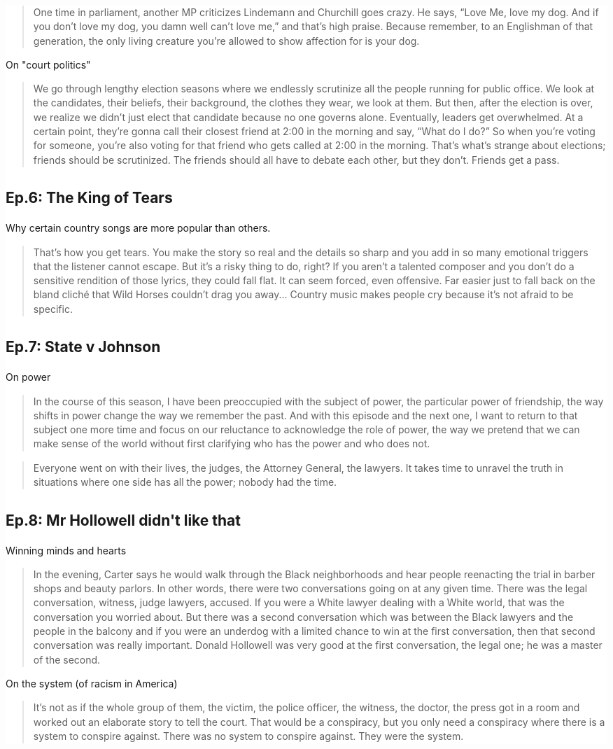 > One time in parliament, another MP criticizes Lindemann and Churchill goes crazy. He says, “Love Me, love my dog. And if you don’t love my dog, you damn well can’t love me,” and that’s high praise. Because remember, to an Englishman of that generation, the only living creature you’re allowed to show affection for is your dog.

On "court politics"
> We go through lengthy election seasons where we endlessly scrutinize all the people running for public office. We look at the candidates, their beliefs, their background, the clothes they wear, we look at them. But then, after the election is over, we realize we didn’t just elect that candidate because no one governs alone. Eventually, leaders get overwhelmed. At a certain point, they’re gonna call their closest friend at 2:00 in the morning and say, “What do I do?” So when you’re voting for someone, you’re also voting for that friend who gets called at 2:00 in the morning. That’s what’s strange about elections; friends should be scrutinized. The friends should all have to debate each other, but they don’t. Friends get a pass.

Ep.6: The King of Tears
------

Why certain country songs are more popular than others.
> That’s how you get tears. You make the story so real and the details so sharp and you add in so many emotional triggers that the listener cannot escape. But it’s a risky thing to do, right? If you aren’t a talented composer and you don’t do a sensitive rendition of those lyrics, they could fall flat. It can seem forced, even offensive. Far easier just to fall back on the bland cliché that Wild Horses couldn’t drag you away... Country music makes people cry because it’s not afraid to be specific.

Ep.7: State v Johnson
------

On power
> In the course of this season, I have been preoccupied with the subject of power, the particular power of friendship, the way shifts in power change the way we remember the past. And with this episode and the next one, I want to return to that subject one more time and focus on our reluctance to acknowledge the role of power, the way we pretend that we can make sense of the world without first clarifying who has the power and who does not.

> Everyone went on with their lives, the judges, the Attorney General, the lawyers. It takes time to unravel the truth in situations where one side has all the power; nobody had the time.

Ep.8: Mr Hollowell didn't like that
------

Winning minds and hearts
> In the evening, Carter says he would walk through the Black neighborhoods and hear people reenacting the trial in barber shops and beauty parlors. In other words, there were two conversations going on at any given time. There was the legal conversation, witness, judge lawyers, accused. If you were a White lawyer dealing with a White world, that was the conversation you worried about. But there was a second conversation which was between the Black lawyers and the people in the balcony and if you were an underdog with a limited chance to win at the first conversation, then that second conversation was really important. Donald Hollowell was very good at the first conversation, the legal one; he was a master of the second.

On the system (of racism in America)
> It’s not as if the whole group of them, the victim, the police officer, the witness, the doctor, the press got in a room and worked out an elaborate story to tell the court. That would be a conspiracy, but you only need a conspiracy where there is a system to conspire against. There was no system to conspire against. They were the system. 
